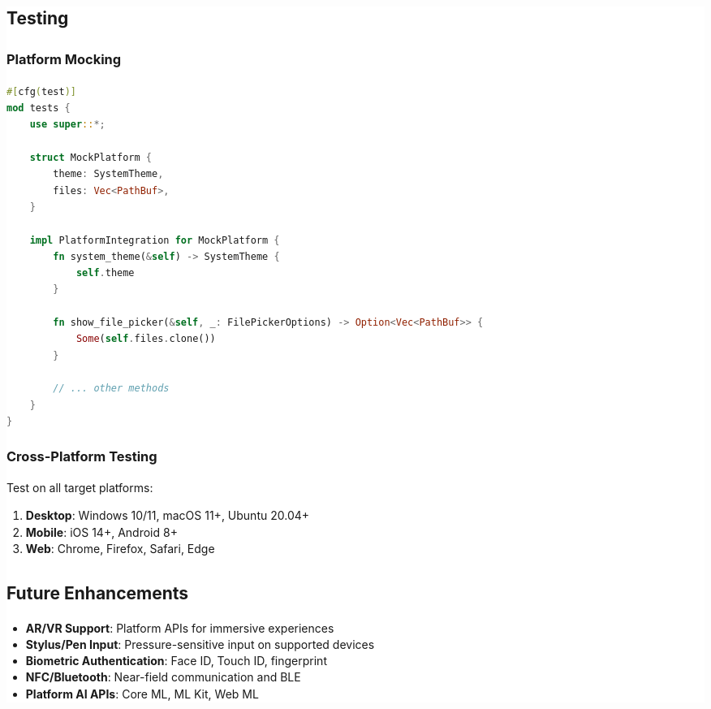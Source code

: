 ## Testing

### Platform Mocking

```rust
#[cfg(test)]
mod tests {
    use super::*;
    
    struct MockPlatform {
        theme: SystemTheme,
        files: Vec<PathBuf>,
    }
    
    impl PlatformIntegration for MockPlatform {
        fn system_theme(&self) -> SystemTheme {
            self.theme
        }
        
        fn show_file_picker(&self, _: FilePickerOptions) -> Option<Vec<PathBuf>> {
            Some(self.files.clone())
        }
        
        // ... other methods
    }
}
```

### Cross-Platform Testing

Test on all target platforms:

1. **Desktop**: Windows 10/11, macOS 11+, Ubuntu 20.04+
2. **Mobile**: iOS 14+, Android 8+
3. **Web**: Chrome, Firefox, Safari, Edge

## Future Enhancements

- **AR/VR Support**: Platform APIs for immersive experiences
- **Stylus/Pen Input**: Pressure-sensitive input on supported devices
- **Biometric Authentication**: Face ID, Touch ID, fingerprint
- **NFC/Bluetooth**: Near-field communication and BLE
- **Platform AI APIs**: Core ML, ML Kit, Web ML